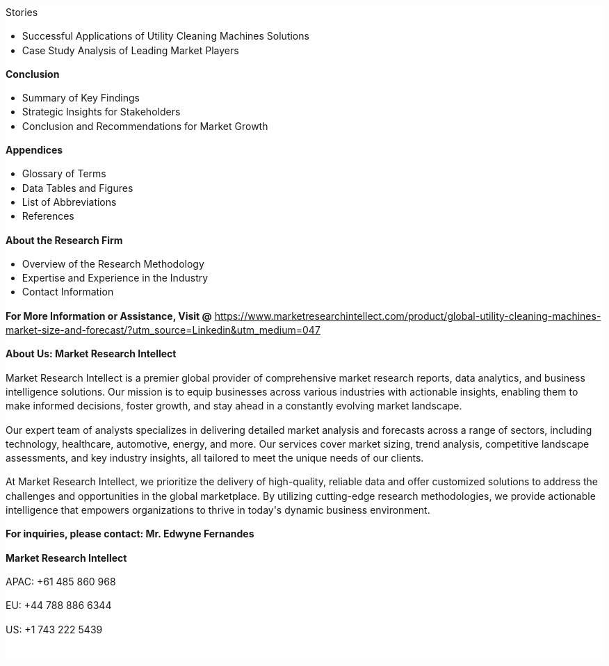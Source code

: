 Stories</strong></p><ul><li>Successful Applications of Utility Cleaning Machines Solutions</li><li>Case Study Analysis of Leading Market Players</li></ul><p><strong>Conclusion</strong></p><ul><li>Summary of Key Findings</li><li>Strategic Insights for Stakeholders</li><li>Conclusion and Recommendations for Market Growth</li></ul><p><strong>Appendices</strong></p><ul><li>Glossary of Terms</li><li>Data Tables and Figures</li><li>List of Abbreviations</li><li>References</li></ul><p><strong>About the Research Firm</strong></p><ul><li>Overview of the Research Methodology</li><li>Expertise and Experience in the Industry</li><li>Contact Information</li></ul></div><div class="article-main__content" data-test-id="publishing-text-block"><p><span class="font-[700]"><strong>For More Information or Assistance, Visit @</strong>&nbsp;<a href="https://www.marketresearchintellect.com/product/global-utility-cleaning-machines-market-size-and-forecast/?utm_source=Linkedin&utm_medium=047">https://www.marketresearchintellect.com/product/global-utility-cleaning-machines-market-size-and-forecast/?utm_source=Linkedin&utm_medium=047</a></span></p><p><strong>About Us: Market Research Intellect</strong></p><p>Market Research Intellect is a premier global provider of comprehensive market research reports, data analytics, and business intelligence solutions. Our mission is to equip businesses across various industries with actionable insights, enabling them to make informed decisions, foster growth, and stay ahead in a constantly evolving market landscape.</p><p>Our expert team of analysts specializes in delivering detailed market analysis and forecasts across a range of sectors, including technology, healthcare, automotive, energy, and more. Our services cover market sizing, trend analysis, competitive landscape assessments, and key industry insights, all tailored to meet the unique needs of our clients.</p><p>At Market Research Intellect, we prioritize the delivery of high-quality, reliable data and offer customized solutions to address the challenges and opportunities in the global marketplace. By utilizing cutting-edge research methodologies, we provide actionable intelligence that empowers organizations to thrive in today's dynamic business environment.</p><p><strong>For inquiries, please contact: Mr. Edwyne Fernandes</strong></p><p><strong>Market Research Intellect</strong></p><p>APAC: +61 485 860 968</p><p>EU: +44 788 886 6344</p><p>US: +1 743 222 5439</p></div><div class="article-main__content" data-test-id="publishing-text-block">&nbsp;</div>
